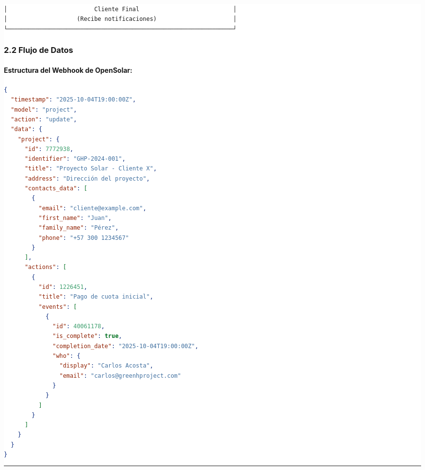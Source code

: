 ```
│                         Cliente Final                           │
│                    (Recibe notificaciones)                      │
└─────────────────────────────────────────────────────────────────┘
```

### 2.2 Flujo de Datos

#### Estructura del Webhook de OpenSolar:
```json
{
  "timestamp": "2025-10-04T19:00:00Z",
  "model": "project",
  "action": "update",
  "data": {
    "project": {
      "id": 7772938,
      "identifier": "GHP-2024-001",
      "title": "Proyecto Solar - Cliente X",
      "address": "Dirección del proyecto",
      "contacts_data": [
        {
          "email": "cliente@example.com",
          "first_name": "Juan",
          "family_name": "Pérez",
          "phone": "+57 300 1234567"
        }
      ],
      "actions": [
        {
          "id": 1226451,
          "title": "Pago de cuota inicial",
          "events": [
            {
              "id": 40061178,
              "is_complete": true,
              "completion_date": "2025-10-04T19:00:00Z",
              "who": {
                "display": "Carlos Acosta",
                "email": "carlos@greenhproject.com"
              }
            }
          ]
        }
      ]
    }
  }
}
```

---
